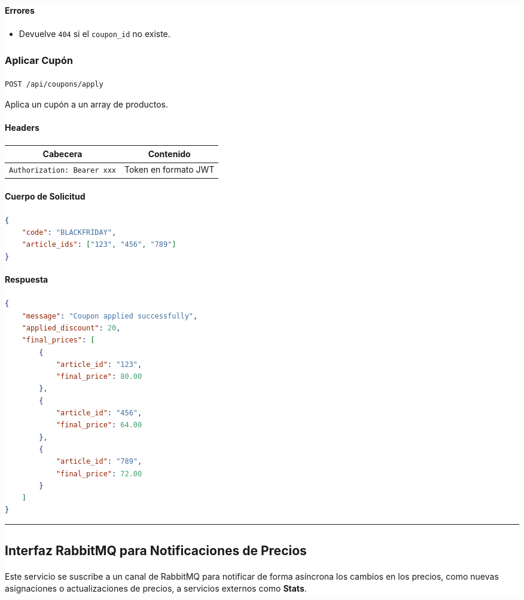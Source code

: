 #### Errores
- Devuelve `404` si el `coupon_id` no existe.

### Aplicar Cupón

`POST /api/coupons/apply`

Aplica un cupón a un array de productos.

#### Headers
| Cabecera               | Contenido           |
|------------------------|---------------------|
| `Authorization: Bearer xxx` | Token en formato JWT |

#### Cuerpo de Solicitud
```json
{
    "code": "BLACKFRIDAY",
    "article_ids": ["123", "456", "789"]
}
```

#### Respuesta
```json
{
    "message": "Coupon applied successfully",
    "applied_discount": 20,
    "final_prices": [
        {
            "article_id": "123",
            "final_price": 80.00
        },
        {
            "article_id": "456",
            "final_price": 64.00
        },
        {
            "article_id": "789",
            "final_price": 72.00
        }
    ]
}
```

---

## Interfaz RabbitMQ para Notificaciones de Precios

Este servicio se suscribe a un canal de RabbitMQ para notificar de forma asíncrona los cambios en los precios, como nuevas asignaciones o actualizaciones de precios, a servicios externos como **Stats**.
